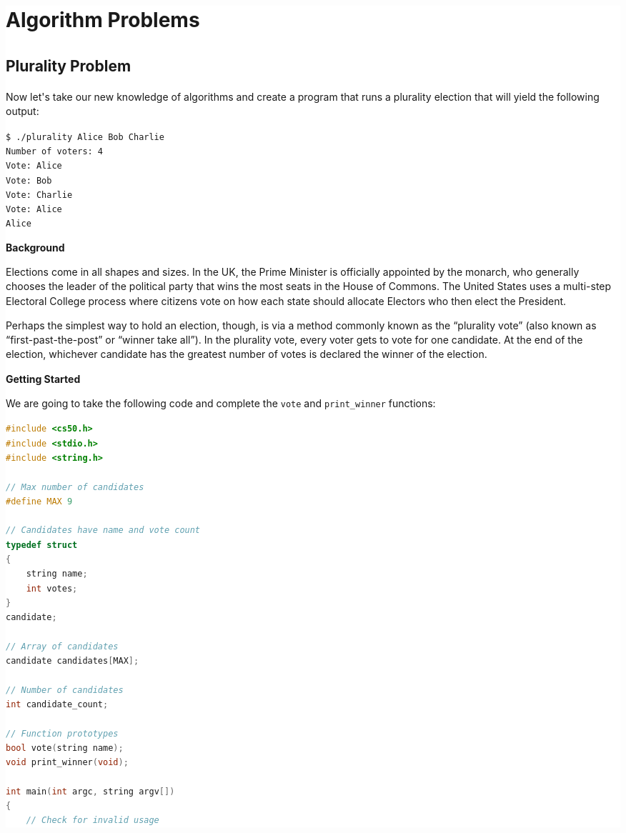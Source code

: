 # Algorithm Problems

## Plurality Problem

Now let's take our new knowledge of algorithms and create a program that runs a
plurality election that will yield the following output:

```
$ ./plurality Alice Bob Charlie
Number of voters: 4
Vote: Alice
Vote: Bob
Vote: Charlie
Vote: Alice
Alice
```

**Background**

Elections come in all shapes and sizes. In the UK, the Prime Minister is
officially appointed by the monarch, who generally chooses the leader of the
political party that wins the most seats in the House of Commons. The United
States uses a multi-step Electoral College process where citizens vote on how
each state should allocate Electors who then elect the President.

Perhaps the simplest way to hold an election, though, is via a method commonly
known as the “plurality vote” (also known as “first-past-the-post” or “winner
take all”). In the plurality vote, every voter gets to vote for one candidate.
At the end of the election, whichever candidate has the greatest number of votes
is declared the winner of the election.

**Getting Started**

We are going to take the following code and complete the `vote` and
`print_winner` functions:

```c linenums="1"
#include <cs50.h>
#include <stdio.h>
#include <string.h>

// Max number of candidates
#define MAX 9

// Candidates have name and vote count
typedef struct
{
    string name;
    int votes;
}
candidate;

// Array of candidates
candidate candidates[MAX];

// Number of candidates
int candidate_count;

// Function prototypes
bool vote(string name);
void print_winner(void);

int main(int argc, string argv[])
{
    // Check for invalid usage
```